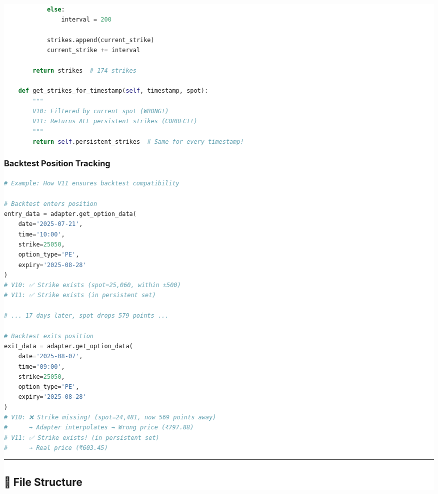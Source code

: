 ```python
            else:
                interval = 200

            strikes.append(current_strike)
            current_strike += interval

        return strikes  # 174 strikes

    def get_strikes_for_timestamp(self, timestamp, spot):
        """
        V10: Filtered by current spot (WRONG!)
        V11: Returns ALL persistent strikes (CORRECT!)
        """
        return self.persistent_strikes  # Same for every timestamp!
```

### Backtest Position Tracking

```python
# Example: How V11 ensures backtest compatibility

# Backtest enters position
entry_data = adapter.get_option_data(
    date='2025-07-21',
    time='10:00',
    strike=25050,
    option_type='PE',
    expiry='2025-08-28'
)
# V10: ✅ Strike exists (spot=25,060, within ±500)
# V11: ✅ Strike exists (in persistent set)

# ... 17 days later, spot drops 579 points ...

# Backtest exits position
exit_data = adapter.get_option_data(
    date='2025-08-07',
    time='09:00',
    strike=25050,
    option_type='PE',
    expiry='2025-08-28'
)
# V10: ❌ Strike missing! (spot=24,481, now 569 points away)
#      → Adapter interpolates → Wrong price (₹797.88)
# V11: ✅ Strike exists! (in persistent set)
#      → Real price (₹603.45)
```

---

## 📁 File Structure
